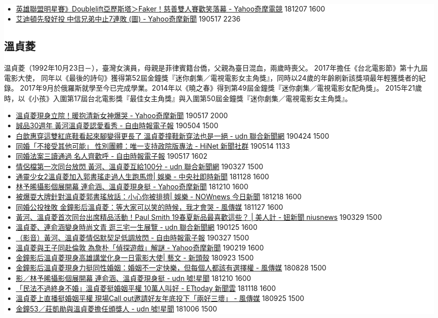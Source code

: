 - [英雄聯盟明星賽》Doublelift亞歷斯塔＞Faker！慈善雙人賽歡笑落幕 - Yahoo奇摩電競](https://tw.esports.yahoo.com/%E8%8B%B1%E9%9B%84%E8%81%AF%E7%9B%9F%E6%98%8E%E6%98%9F%E8%B3%BD-doublelift%E4%BA%9E%E6%AD%B7%E6%96%AF%E5%A1%94-faker-%E6%85%88%E5%96%84%E9%9B%99%E4%BA%BA%E8%B3%BD%E6%AD%A1%E7%AC%91%E8%90%BD%E5%B9%95-023736032.html "英雄聯盟明星賽》Doublelift亞歷斯塔＞Faker！慈善雙人賽歡笑落幕 - Yahoo奇摩電競") 181207 1600
- [艾迪頓先發好投 中信兄弟中止7連敗 (圖) - Yahoo奇摩新聞](https://tw.news.yahoo.com/%E8%89%BE%E8%BF%AA%E9%A0%93%E5%85%88%E7%99%BC%E5%A5%BD%E6%8A%95-%E4%B8%AD%E4%BF%A1%E5%85%84%E5%BC%9F%E4%B8%AD%E6%AD%A27%E9%80%A3%E6%95%97-%E5%9C%96-143636624.html "艾迪頓先發好投 中信兄弟中止7連敗 (圖) - Yahoo奇摩新聞") 190517 2236

## 溫貞菱

温貞菱（1992年10月23日－），臺灣女演員，母親是菲律賓籍台僑，父親為臺日混血，兩歲時喪父。
2017年擔任《台北電影節》第十九屆電影大使，
同年以《最後的詩句》獲得第52屆金鐘獎『迷你劇集／電視電影女主角獎』，同時以24歲的年齡刷新該獎項最年輕獲獎者的紀錄。
2017年9月於俄羅斯就學至今已完成學業。2014年以《曉之春》得到第49屆金鐘獎『迷你劇集／電視電影女配角獎」。 2015年21歲時，以《小孩》入圍第17屆台北電影獎『最佳女主角獎』與入圍第50屆金鐘獎『迷你劇集／電視電影女主角獎』。
- [溫貞菱現身立院！暖抱清新女神爆哭 - Yahoo奇摩新聞](https://tw.news.yahoo.com/%E6%BA%AB%E8%B2%9E%E8%8F%B1%E7%8F%BE%E8%BA%AB%E7%AB%8B%E9%99%A2-%E6%9A%96%E6%8A%B1%E6%B8%85%E6%96%B0%E5%A5%B3%E7%A5%9E%E7%88%86%E5%93%AD-120004983.html "溫貞菱現身立院！暖抱清新女神爆哭 - Yahoo奇摩新聞") 190517 2000
- [誠品30週年 黃河溫貞菱認愛看秀 - 自由時報電子報](https://news.ltn.com.tw/news/consumer/paper/1285931 "誠品30週年 黃河溫貞菱認愛看秀 - 自由時報電子報") 190504 1500
- [白歆惠穿這雙紅底鞋看起來腳變得更長了 溫貞菱撞鞋新穿法也是一絕 - udn 聯合新聞網](https://udn.com/news/story/7270/3774868 "白歆惠穿這雙紅底鞋看起來腳變得更長了 溫貞菱撞鞋新穿法也是一絕 - udn 聯合新聞網") 190424 1500
- [同婚「不接受其他可能」 性別團體：唯一支持政院版專法 - HiNet 新聞社群](https://times.hinet.net/news/22375395 "同婚「不接受其他可能」 性別團體：唯一支持政院版專法 - HiNet 新聞社群") 190514 1133
- [同婚法案三讀通過 名人齊歡呼 - 自由時報電子報](https://news.ltn.com.tw/news/life/breakingnews/2793524 "同婚法案三讀通過 名人齊歡呼 - 自由時報電子報") 190517 1602
- [情侶檔第一次同台放閃 黃河、溫貞菱互給100分 - udn 聯合新聞網](https://udn.com/news/story/7270/3722207 "情侶檔第一次同台放閃 黃河、溫貞菱互給100分 - udn 聯合新聞網") 190327 1500
- [通靈少女2溫貞菱加入郭書瑤走過人生跑馬燈| 娛樂 - 中央社即時新聞](https://www.cna.com.tw/news/amov/201811280302.aspx "通靈少女2溫貞菱加入郭書瑤走過人生跑馬燈| 娛樂 - 中央社即時新聞") 181128 1600
- [林予晞攝影個展開幕 連俞涵、溫貞菱現身挺 - Yahoo奇摩新聞](https://tw.news.yahoo.com/%E6%9E%97%E4%BA%88%E6%99%9E%E6%94%9D%E5%BD%B1%E5%80%8B%E5%B1%95%E9%96%8B%E5%B9%95-%E9%80%A3%E4%BF%9E%E6%B6%B5-%E6%BA%AB%E8%B2%9E%E8%8F%B1%E7%8F%BE%E8%BA%AB%E6%8C%BA-102525473.html "林予晞攝影個展開幕 連俞涵、溫貞菱現身挺 - Yahoo奇摩新聞") 181210 1600
- [被爆耍大牌針對溫貞菱郭書瑤放話：小心你被排擠| 娛樂 - NOWnews 今日新聞](https://www.nownews.com/news/20181218/3127777/ "被爆耍大牌針對溫貞菱郭書瑤放話：小心你被排擠| 娛樂 - NOWnews 今日新聞") 181218 1600
- [同婚公投挫敗 金鐘影后溫貞菱：等大家可以笑的時候，我才會哭 - 風傳媒](https://www.storm.mg/article/657934 "同婚公投挫敗 金鐘影后溫貞菱：等大家可以笑的時候，我才會哭 - 風傳媒") 181127 1600
- [黃河、溫貞菱首次同台出席精品活動！Paul Smith 19春夏新品最喜歡這些？ | 美人計 - 妞新聞 niusnews](https://www.niusnews.com/=P0hgg312 "黃河、溫貞菱首次同台出席精品活動！Paul Smith 19春夏新品最喜歡這些？ | 美人計 - 妞新聞 niusnews") 190329 1500
- [溫貞菱、連俞涵變身時尚文青 逛三宅一生展覽 - udn 聯合新聞網](https://udn.com/news/story/7270/3614965 "溫貞菱、連俞涵變身時尚文青 逛三宅一生展覽 - udn 聯合新聞網") 190125 1600
- [（影音）黃河、溫貞菱情侶默契足低調放閃 - 自由時報電子報](http://ent.ltn.com.tw/news/breakingnews/2740881 "（影音）黃河、溫貞菱情侶默契足低調放閃 - 自由時報電子報") 190327 1500
- [溫貞菱與王子同赴倫敦 為詹朴「偵探遊戲」解謎 - Yahoo奇摩新聞](https://tw.news.yahoo.com/%E6%BA%AB%E8%B2%9E%E8%8F%B1%E8%88%87%E7%8E%8B%E5%AD%90%E5%90%8C%E8%B5%B4%E5%80%AB%E6%95%A6-%E7%82%BA%E8%A9%B9%E6%9C%B4-%E5%81%B5%E6%8E%A2%E9%81%8A%E6%88%B2-%E8%A7%A3%E8%AC%8E-034509820.html "溫貞菱與王子同赴倫敦 為詹朴「偵探遊戲」解謎 - Yahoo奇摩新聞") 190219 1600
- [金鐘影后溫貞菱現身高雄講堂化身一日電影大使| 藝文 - 新頭殼](https://newtalk.tw/news/view/2018-09-23/143309 "金鐘影后溫貞菱現身高雄講堂化身一日電影大使| 藝文 - 新頭殼") 180923 1500
- [金鐘影后溫貞菱現身力挺同性婚姻：婚姻不一定快樂，但每個人都該有選擇權 - 風傳媒](http://www.storm.mg/article/483427 "金鐘影后溫貞菱現身力挺同性婚姻：婚姻不一定快樂，但每個人都該有選擇權 - 風傳媒") 180828 1500
- [影／林予晞攝影個展開幕 連俞涵、溫貞菱現身挺 - udn 噓!星聞](https://stars.udn.com/star/story/10091/3528727 "影／林予晞攝影個展開幕 連俞涵、溫貞菱現身挺 - udn 噓!星聞") 181210 1600
- [「民法不過終身不婚」溫貞菱挺婚姻平權 10萬人叫好 - ETtoday 新聞雲](https://www.ettoday.net/news/20181118/1309670.htm "「民法不過終身不婚」溫貞菱挺婚姻平權 10萬人叫好 - ETtoday 新聞雲") 181118 1600
- [溫貞菱上直播挺婚姻平權 現場Call out邀請好友年底投下「兩好三壞」 - 風傳媒](https://www.storm.mg/article/513143 "溫貞菱上直播挺婚姻平權 現場Call out邀請好友年底投下「兩好三壞」 - 風傳媒") 180925 1500
- [金鐘53／莊凱勛與溫貞菱擔任頒獎人 - udn 噓!星聞](https://stars.udn.com/star/story/10091/3407822 "金鐘53／莊凱勛與溫貞菱擔任頒獎人 - udn 噓!星聞") 181006 1500

